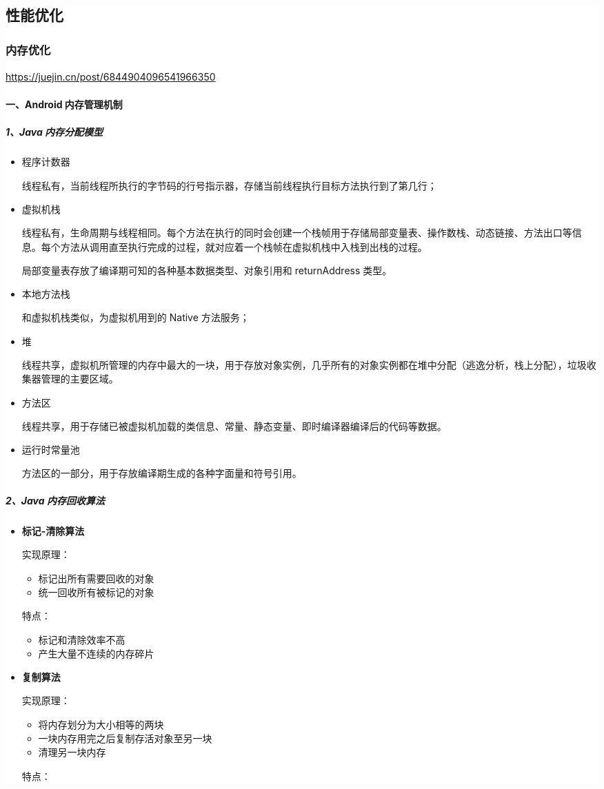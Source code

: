 ## 性能优化

### 内存优化

https://juejin.cn/post/6844904096541966350

#### 一、Android 内存管理机制

##### 1、Java 内存分配模型

- 程序计数器

  线程私有，当前线程所执行的字节码的行号指示器，存储当前线程执行目标方法执行到了第几行；

- 虚拟机栈

  线程私有，生命周期与线程相同。每个方法在执行的同时会创建一个栈帧用于存储局部变量表、操作数栈、动态链接、方法出口等信息。每个方法从调用直至执行完成的过程，就对应着一个栈帧在虚拟机栈中入栈到出栈的过程。

  局部变量表存放了编译期可知的各种基本数据类型、对象引用和 returnAddress 类型。

- 本地方法栈

  和虚拟机栈类似，为虚拟机用到的 Native 方法服务；

- 堆

  线程共享，虚拟机所管理的内存中最大的一块，用于存放对象实例，几乎所有的对象实例都在堆中分配（逃逸分析，栈上分配），垃圾收集器管理的主要区域。

- 方法区

  线程共享，用于存储已被虚拟机加载的类信息、常量、静态变量、即时编译器编译后的代码等数据。

- 运行时常量池

  方法区的一部分，用于存放编译期生成的各种字面量和符号引用。

##### 2、Java 内存回收算法

- **标记-清除算法**

  实现原理：

  - 标记出所有需要回收的对象
  - 统一回收所有被标记的对象

  特点：

  - 标记和清除效率不高
  - 产生大量不连续的内存碎片

- **复制算法**

  实现原理：

  - 将内存划分为大小相等的两块
  - 一块内存用完之后复制存活对象至另一块
  - 清理另一块内存

  特点：
